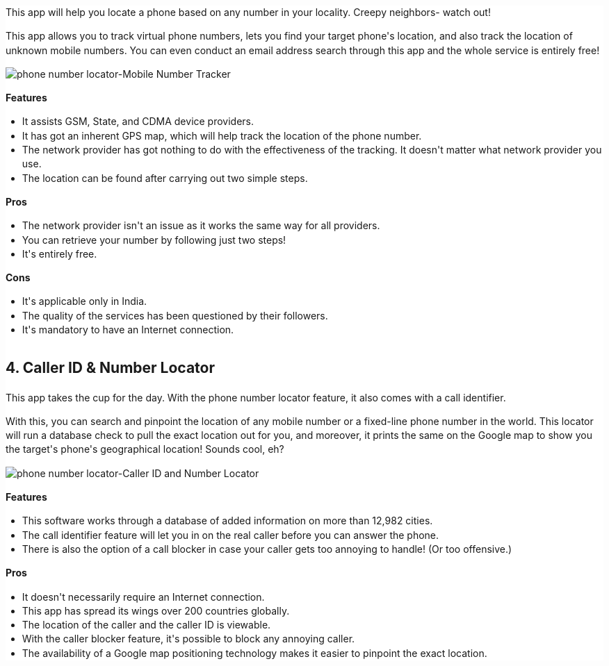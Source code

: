 This app will help you locate a phone based on any number in your locality. Creepy neighbors- watch out!

This app allows you to track virtual phone numbers, lets you find your target phone's location, and also track the location of unknown mobile numbers. You can even conduct an email address search through this app and the whole service is entirely free!

![phone number locator-Mobile Number Tracker](https://images.wondershare.com/drfone/article/2017/11/15099056111058.jpg)

**Features**

- It assists GSM, State, and CDMA device providers.
- It has got an inherent GPS map, which will help track the location of the phone number.
- The network provider has got nothing to do with the effectiveness of the tracking. It doesn't matter what network provider you use.
- The location can be found after carrying out two simple steps.

**Pros**

- The network provider isn't an issue as it works the same way for all providers.
- You can retrieve your number by following just two steps!
- It's entirely free.

**Cons**

- It's applicable only in India.
- The quality of the services has been questioned by their followers.
- It's mandatory to have an Internet connection.

## 4\. Caller ID & Number Locator

This app takes the cup for the day. With the phone number locator feature, it also comes with a call identifier.

With this, you can search and pinpoint the location of any mobile number or a fixed-line phone number in the world. This locator will run a database check to pull the exact location out for you, and moreover, it prints the same on the Google map to show you the target's phone's geographical location! Sounds cool, eh?

![phone number locator-Caller ID and Number Locator](https://images.wondershare.com/drfone/article/2017/11/15099056309953.jpg)

**Features**

- This software works through a database of added information on more than 12,982 cities.
- The call identifier feature will let you in on the real caller before you can answer the phone.
- There is also the option of a call blocker in case your caller gets too annoying to handle! (Or too offensive.)

**Pros**

- It doesn't necessarily require an Internet connection.
- This app has spread its wings over 200 countries globally.
- The location of the caller and the caller ID is viewable.
- With the caller blocker feature, it's possible to block any annoying caller.
- The availability of a Google map positioning technology makes it easier to pinpoint the exact location.
